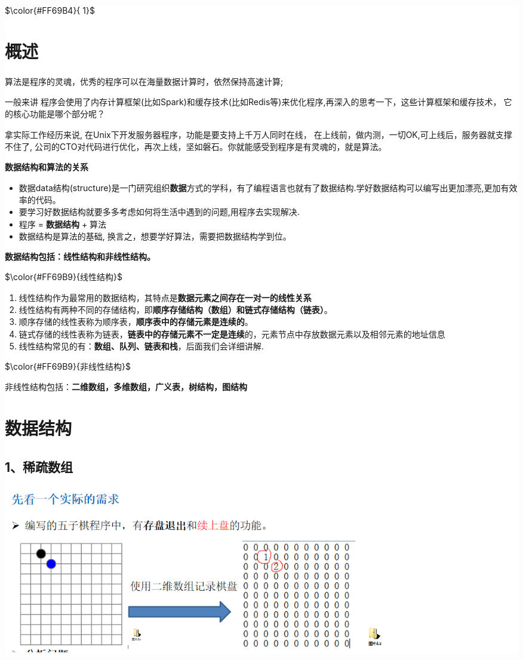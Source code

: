 $\color{#FF69B4}{ 1}$

# 概述

算法是程序的灵魂，优秀的程序可以在海量数据计算时，依然保持高速计算;

一般来讲 程序会使用了内存计算框架(比如Spark)和缓存技术(比如Redis等)来优化程序,再深入的思考一下，这些计算框架和缓存技术， 它的核心功能是哪个部分呢？

拿实际工作经历来说, 在Unix下开发服务器程序，功能是要支持上千万人同时在线， 在上线前，做内测，一切OK,可上线后，服务器就支撑不住了, 公司的CTO对代码进行优化，再次上线，坚如磐石。你就能感受到程序是有灵魂的，就是算法。

**数据结构和算法的关系**

- 数据data结构(structure)是一门研究组织**数据**方式的学科，有了编程语言也就有了数据结构.学好数据结构可以编写出更加漂亮,更加有效率的代码。
- 要学习好数据结构就要多多考虑如何将生活中遇到的问题,用程序去实现解决.
- 程序 = **数据结构** + 算法
- 数据结构是算法的基础, 换言之，想要学好算法，需要把数据结构学到位。

**数据结构包括：线性结构和非线性结构。**

$\color{#FF69B9}{线性结构}$

1. 线性结构作为最常用的数据结构，其特点是**数据元素之间存在一对一的线性关系**
2. 线性结构有两种不同的存储结构，即**顺序存储结构（数组）**和**链式存储结构（链表）**。
3. 顺序存储的线性表称为顺序表，**顺序表中的存储元素是连续的**。
4. 链式存储的线性表称为链表，**链表中的存储元素不一定是连续**的，元素节点中存放数据元素以及相邻元素的地址信息
5. 线性结构常见的有：**数组、队列、链表和栈**，后面我们会详细讲解.


$\color{#FF69B9}{非线性结构}$

非线性结构包括：**二维数组，多维数组，广义表，树结构，图结构**

# 数据结构

## 1、稀疏数组

<img src="images/image-20220910164240688.png" alt="image-20220910164240688" style="zoom:80%;" />

